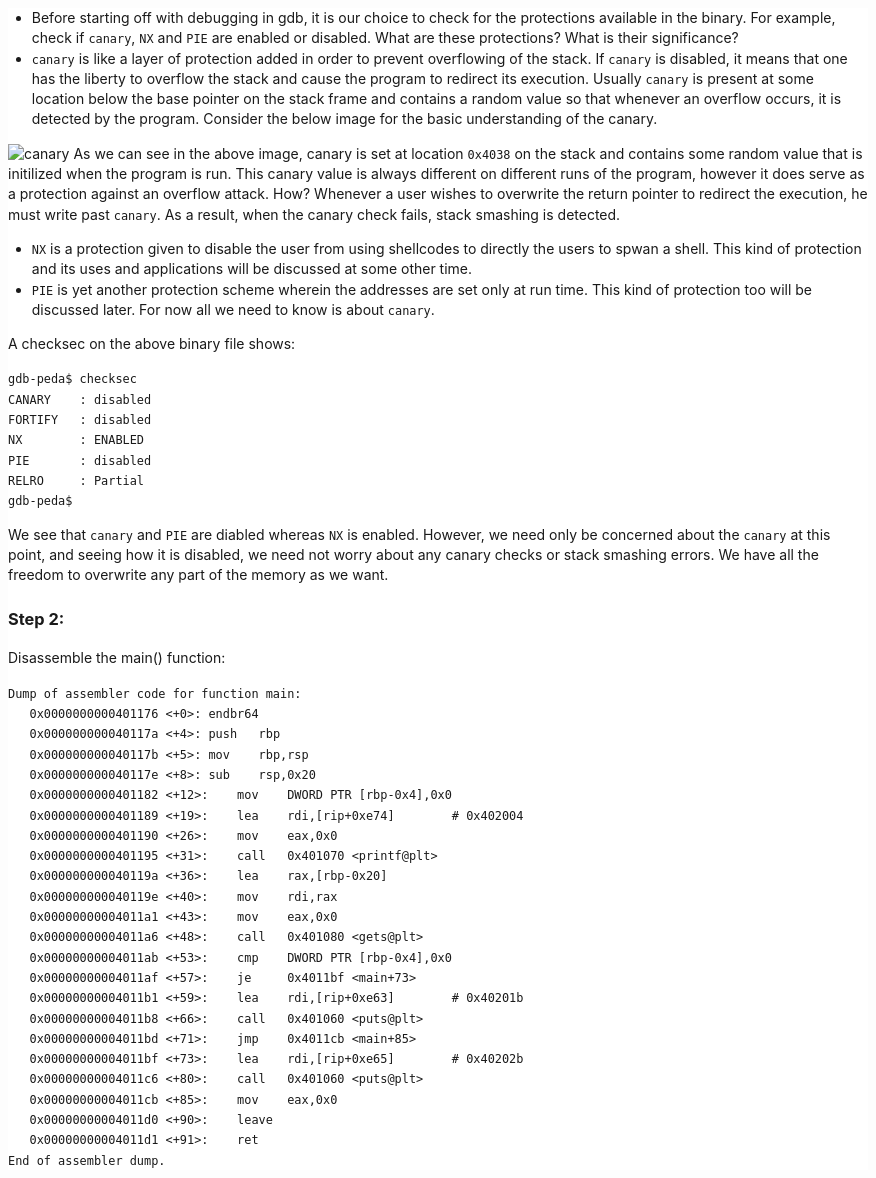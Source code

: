 - Before starting off with debugging in gdb, it is our choice to check for the protections available in the binary. For example, check if `canary`, `NX` and `PIE` are enabled or disabled. What are these protections? What is their significance?
- `canary` is like a layer of protection added in order to prevent overflowing of the stack. If `canary` is disabled, it means that one has the liberty to overflow the stack and cause the program to redirect its execution. Usually `canary` is present at some location below the base pointer on the stack frame and contains a random value so that whenever an overflow occurs, it is detected by the program. Consider the below image for the basic understanding of the canary.

![canary](https://i.imgur.com/6FJNsfn.png)
As we can see in the above image, canary is set at location `0x4038` on the stack and contains some random value that is initilized when the program is run. This canary value is always different on different runs of the program, however it does serve as a protection against an overflow attack. How? Whenever a user wishes to overwrite the return pointer to redirect the execution, he must write past `canary`. As a result, when the canary check fails, stack smashing is detected.

- `NX` is a protection given to disable the user from using shellcodes to directly the users to spwan a shell. This kind of protection and its uses and applications will be discussed at some other time.
- `PIE` is yet another protection scheme wherein the addresses are set only at run time. This kind of protection too will be discussed later. For now all we need to know is about `canary`.

A checksec on the above binary file shows:
```
gdb-peda$ checksec
CANARY    : disabled
FORTIFY   : disabled
NX        : ENABLED
PIE       : disabled
RELRO     : Partial
gdb-peda$ 
```
We see that `canary` and `PIE` are diabled whereas `NX` is enabled. However, we need only be concerned about the `canary` at this point, and seeing how it is disabled, we need not worry about any canary checks or stack smashing errors. We have all the freedom to overwrite any part of the memory as we want.

    
### Step 2:
Disassemble the main() function:

```
Dump of assembler code for function main:
   0x0000000000401176 <+0>:	endbr64 
   0x000000000040117a <+4>:	push   rbp
   0x000000000040117b <+5>:	mov    rbp,rsp
   0x000000000040117e <+8>:	sub    rsp,0x20
   0x0000000000401182 <+12>:	mov    DWORD PTR [rbp-0x4],0x0
   0x0000000000401189 <+19>:	lea    rdi,[rip+0xe74]        # 0x402004
   0x0000000000401190 <+26>:	mov    eax,0x0
   0x0000000000401195 <+31>:	call   0x401070 <printf@plt>
   0x000000000040119a <+36>:	lea    rax,[rbp-0x20]
   0x000000000040119e <+40>:	mov    rdi,rax
   0x00000000004011a1 <+43>:	mov    eax,0x0
   0x00000000004011a6 <+48>:	call   0x401080 <gets@plt>
   0x00000000004011ab <+53>:	cmp    DWORD PTR [rbp-0x4],0x0
   0x00000000004011af <+57>:	je     0x4011bf <main+73>
   0x00000000004011b1 <+59>:	lea    rdi,[rip+0xe63]        # 0x40201b
   0x00000000004011b8 <+66>:	call   0x401060 <puts@plt>
   0x00000000004011bd <+71>:	jmp    0x4011cb <main+85>
   0x00000000004011bf <+73>:	lea    rdi,[rip+0xe65]        # 0x40202b
   0x00000000004011c6 <+80>:	call   0x401060 <puts@plt>
   0x00000000004011cb <+85>:	mov    eax,0x0
   0x00000000004011d0 <+90>:	leave  
   0x00000000004011d1 <+91>:	ret    
End of assembler dump.
```